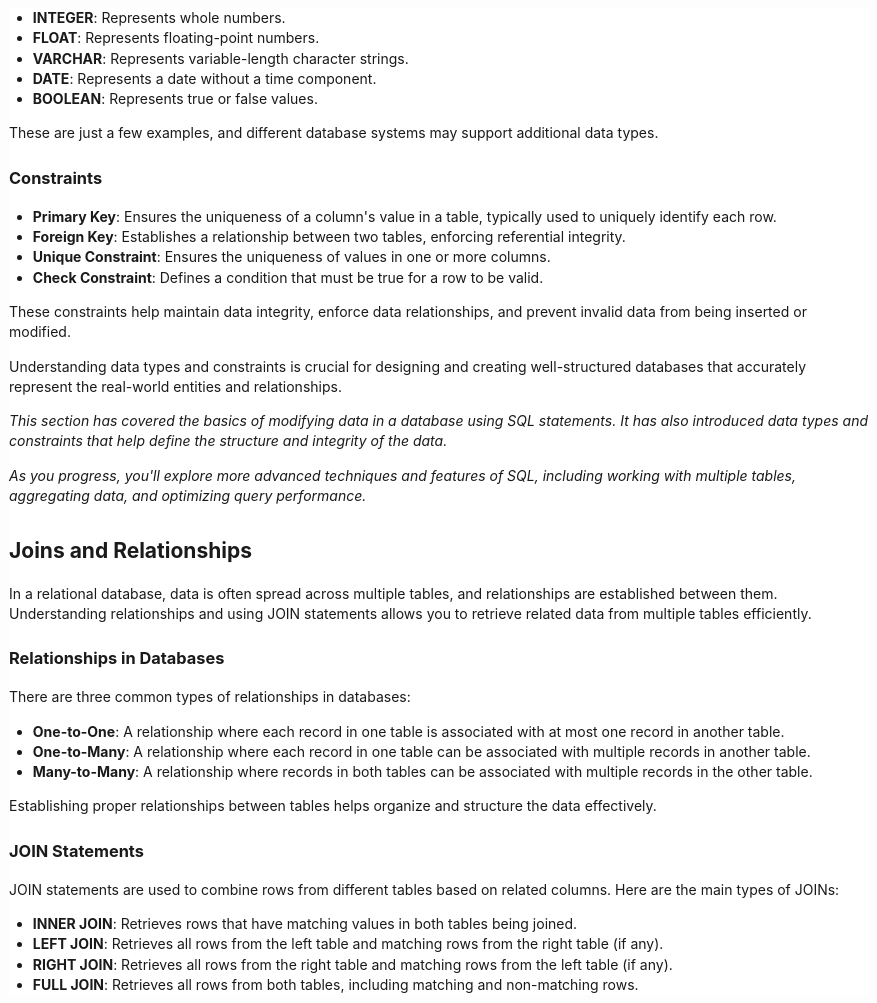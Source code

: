 - **INTEGER**: Represents whole numbers.
- **FLOAT**: Represents floating-point numbers.
- **VARCHAR**: Represents variable-length character strings.
- **DATE**: Represents a date without a time component.
- **BOOLEAN**: Represents true or false values.

These are just a few examples, and different database systems may support additional data types.

### Constraints

- **Primary Key**: Ensures the uniqueness of a column's value in a table, typically used to uniquely identify each row.
- **Foreign Key**: Establishes a relationship between two tables, enforcing referential integrity.
- **Unique Constraint**: Ensures the uniqueness of values in one or more columns.
- **Check Constraint**: Defines a condition that must be true for a row to be valid.

These constraints help maintain data integrity, enforce data relationships, and prevent invalid data from being inserted or modified.

Understanding data types and constraints is crucial for designing and creating well-structured databases that accurately represent the real-world entities and relationships.

*This section has covered the basics of modifying data in a database using SQL statements. It has also introduced data types and constraints that help define the structure and integrity of the data.*

*As you progress, you'll explore more advanced techniques and features of SQL, including working with multiple tables, aggregating data, and optimizing query performance.*

## Joins and Relationships

In a relational database, data is often spread across multiple tables, and relationships are established between them. Understanding relationships and using JOIN statements allows you to retrieve related data from multiple tables efficiently.

### Relationships in Databases

There are three common types of relationships in databases:

- **One-to-One**: A relationship where each record in one table is associated with at most one record in another table.
- **One-to-Many**: A relationship where each record in one table can be associated with multiple records in another table.
- **Many-to-Many**: A relationship where records in both tables can be associated with multiple records in the other table.

Establishing proper relationships between tables helps organize and structure the data effectively.

### JOIN Statements

JOIN statements are used to combine rows from different tables based on related columns. Here are the main types of JOINs:

- **INNER JOIN**: Retrieves rows that have matching values in both tables being joined.
- **LEFT JOIN**: Retrieves all rows from the left table and matching rows from the right table (if any).
- **RIGHT JOIN**: Retrieves all rows from the right table and matching rows from the left table (if any).
- **FULL JOIN**: Retrieves all rows from both tables, including matching and non-matching rows.
